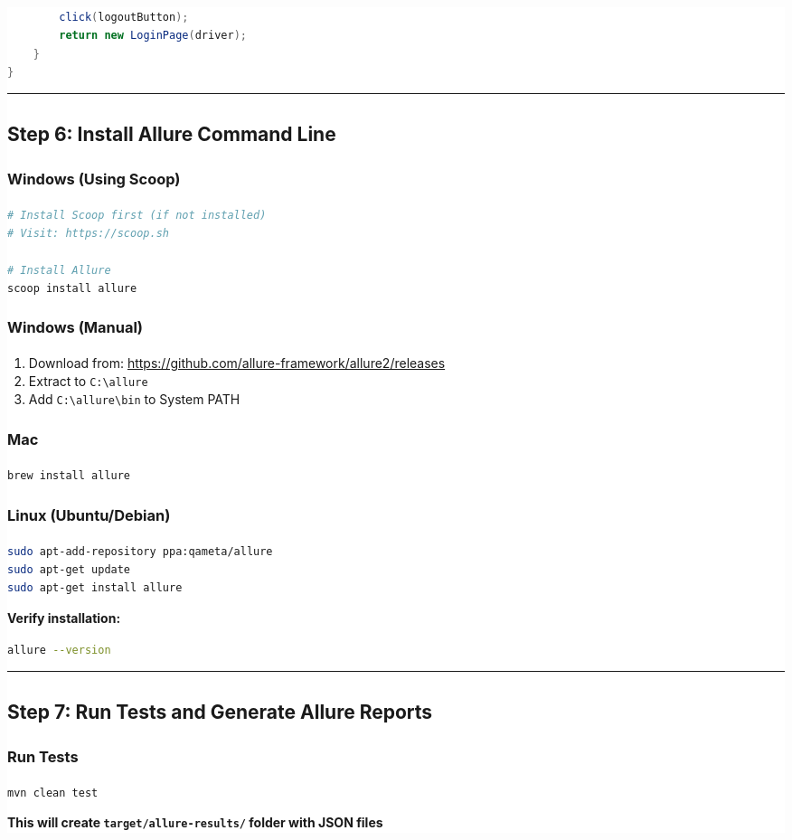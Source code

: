 ```java
        click(logoutButton);
        return new LoginPage(driver);
    }
}
```

---

## Step 6: Install Allure Command Line

### Windows (Using Scoop)
```bash
# Install Scoop first (if not installed)
# Visit: https://scoop.sh

# Install Allure
scoop install allure
```

### Windows (Manual)
1. Download from: https://github.com/allure-framework/allure2/releases
2. Extract to `C:\allure`
3. Add `C:\allure\bin` to System PATH

### Mac
```bash
brew install allure
```

### Linux (Ubuntu/Debian)
```bash
sudo apt-add-repository ppa:qameta/allure
sudo apt-get update
sudo apt-get install allure
```

**Verify installation:**
```bash
allure --version
```

---

## Step 7: Run Tests and Generate Allure Reports

### Run Tests
```bash
mvn clean test
```

**This will create `target/allure-results/` folder with JSON files**
